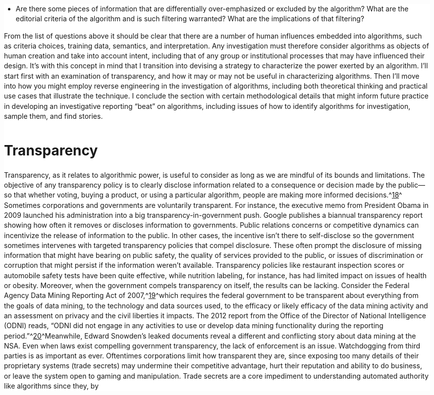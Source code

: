 -   Are there some pieces of information that are differentially
    over-emphasized or excluded by the algorithm? What are the editorial
    criteria of the algorithm and is such filtering warranted? What are
    the implications of that filtering?

From the list of questions above it should be clear that there are a
number of human influences embedded into algorithms, such as criteria
choices, training data, semantics, and interpretation. Any investigation
must therefore consider algorithms as objects of human creation and take
into account intent, including that of any group or institutional
processes that may have influenced their design. It’s with this concept
in mind that I transition into devising a strategy to characterize the
power exerted by an algorithm. I’ll start first with an examination of
transparency, and how it may or may not be useful in characterizing
algorithms. Then I’ll move into how you might employ reverse engineering
in the investigation of algorithms, including both theoretical thinking
and practical use cases that illustrate the technique. I conclude the
section with certain methodological details that might inform future
practice in developing an investigative reporting “beat” on algorithms,
including issues of how to identify algorithms for investigation, sample
them, and find stories.

Transparency 
=============

Transparency, as it relates to algorithmic power, is useful to consider
as long as we are mindful of its bounds and limitations. The objective
of any transparency policy is to clearly disclose information related to
a consequence or decision made by the public—so that whether voting,
buying a product, or using a particular algorithm, people are making
more informed decisions.^[18](#endnotes)^ Sometimes corporations and
governments are voluntarily transparent. For instance, the executive
memo from President Obama in 2009 launched his administration into a big
transparency-in-government push. Google publishes a biannual
transparency report showing how often it removes or discloses
information to governments. Public relations concerns or competitive
dynamics can incentivize the release of information to the public. In
other cases, the incentive isn’t there to self-disclose so the
government sometimes intervenes with targeted transparency policies that
compel disclosure. These often prompt the disclosure of missing
information that might have bearing on public safety, the quality of
services provided to the public, or issues of discrimination or
corruption that might persist if the information weren’t available.
Transparency policies like restaurant inspection scores or automobile
safety tests have been quite effective, while nutrition labeling, for
instance, has had limited impact on issues of health or obesity.
Moreover, when the government compels transparency on itself, the
results can be lacking. Consider the Federal Agency Data Mining
Reporting Act of 2007,^[19](#endnotes)^which requires the federal
government to be transparent about everything from the goals of data
mining, to the technology and data sources used, to the efficacy or
likely efficacy of the data mining activity and an assessment on privacy
and the civil liberties it impacts. The 2012 report from the Office of
the Director of National Intelligence (ODNI) reads, “ODNI did not engage
in any activities to use or develop data mining functionality during the
reporting period.”^[20](#endnotes)^Meanwhile, Edward Snowden’s leaked
documents reveal a different and conflicting story about data mining at
the NSA. Even when laws exist compelling government transparency, the
lack of enforcement is an issue. Watchdogging from third parties is as
important as ever. Oftentimes corporations limit how transparent they
are, since exposing too many details of their proprietary systems (trade
secrets) may undermine their competitive advantage, hurt their
reputation and ability to do business, or leave the system open to
gaming and manipulation. Trade secrets are a core impediment to
understanding automated authority like algorithms since they, by